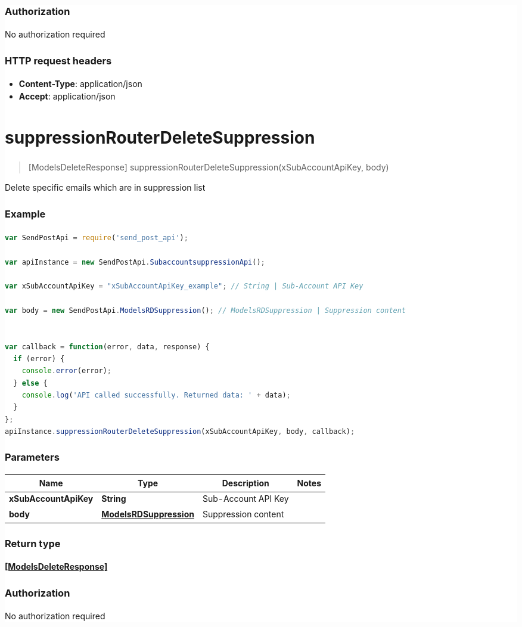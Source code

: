 ### Authorization

No authorization required

### HTTP request headers

 - **Content-Type**: application/json
 - **Accept**: application/json

<a name="suppressionRouterDeleteSuppression"></a>
# **suppressionRouterDeleteSuppression**
> [ModelsDeleteResponse] suppressionRouterDeleteSuppression(xSubAccountApiKey, body)



Delete specific emails which are in suppression list <br>

### Example
```javascript
var SendPostApi = require('send_post_api');

var apiInstance = new SendPostApi.SubaccountsuppressionApi();

var xSubAccountApiKey = "xSubAccountApiKey_example"; // String | Sub-Account API Key

var body = new SendPostApi.ModelsRDSuppression(); // ModelsRDSuppression | Suppression content


var callback = function(error, data, response) {
  if (error) {
    console.error(error);
  } else {
    console.log('API called successfully. Returned data: ' + data);
  }
};
apiInstance.suppressionRouterDeleteSuppression(xSubAccountApiKey, body, callback);
```

### Parameters

Name | Type | Description  | Notes
------------- | ------------- | ------------- | -------------
 **xSubAccountApiKey** | **String**| Sub-Account API Key | 
 **body** | [**ModelsRDSuppression**](ModelsRDSuppression.md)| Suppression content | 

### Return type

[**[ModelsDeleteResponse]**](ModelsDeleteResponse.md)

### Authorization

No authorization required
